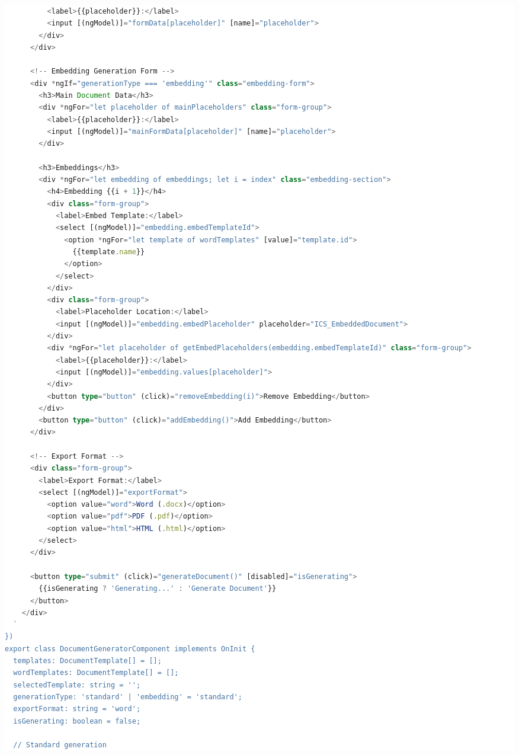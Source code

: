 ```typescript
          <label>{{placeholder}}:</label>
          <input [(ngModel)]="formData[placeholder]" [name]="placeholder">
        </div>
      </div>
      
      <!-- Embedding Generation Form -->
      <div *ngIf="generationType === 'embedding'" class="embedding-form">
        <h3>Main Document Data</h3>
        <div *ngFor="let placeholder of mainPlaceholders" class="form-group">
          <label>{{placeholder}}:</label>
          <input [(ngModel)]="mainFormData[placeholder]" [name]="placeholder">
        </div>
        
        <h3>Embeddings</h3>
        <div *ngFor="let embedding of embeddings; let i = index" class="embedding-section">
          <h4>Embedding {{i + 1}}</h4>
          <div class="form-group">
            <label>Embed Template:</label>
            <select [(ngModel)]="embedding.embedTemplateId">
              <option *ngFor="let template of wordTemplates" [value]="template.id">
                {{template.name}}
              </option>
            </select>
          </div>
          <div class="form-group">
            <label>Placeholder Location:</label>
            <input [(ngModel)]="embedding.embedPlaceholder" placeholder="ICS_EmbeddedDocument">
          </div>
          <div *ngFor="let placeholder of getEmbedPlaceholders(embedding.embedTemplateId)" class="form-group">
            <label>{{placeholder}}:</label>
            <input [(ngModel)]="embedding.values[placeholder]">
          </div>
          <button type="button" (click)="removeEmbedding(i)">Remove Embedding</button>
        </div>
        <button type="button" (click)="addEmbedding()">Add Embedding</button>
      </div>
      
      <!-- Export Format -->
      <div class="form-group">
        <label>Export Format:</label>
        <select [(ngModel)]="exportFormat">
          <option value="word">Word (.docx)</option>
          <option value="pdf">PDF (.pdf)</option>
          <option value="html">HTML (.html)</option>
        </select>
      </div>
      
      <button type="submit" (click)="generateDocument()" [disabled]="isGenerating">
        {{isGenerating ? 'Generating...' : 'Generate Document'}}
      </button>
    </div>
  `
})
export class DocumentGeneratorComponent implements OnInit {
  templates: DocumentTemplate[] = [];
  wordTemplates: DocumentTemplate[] = [];
  selectedTemplate: string = '';
  generationType: 'standard' | 'embedding' = 'standard';
  exportFormat: string = 'word';
  isGenerating: boolean = false;
  
  // Standard generation
```